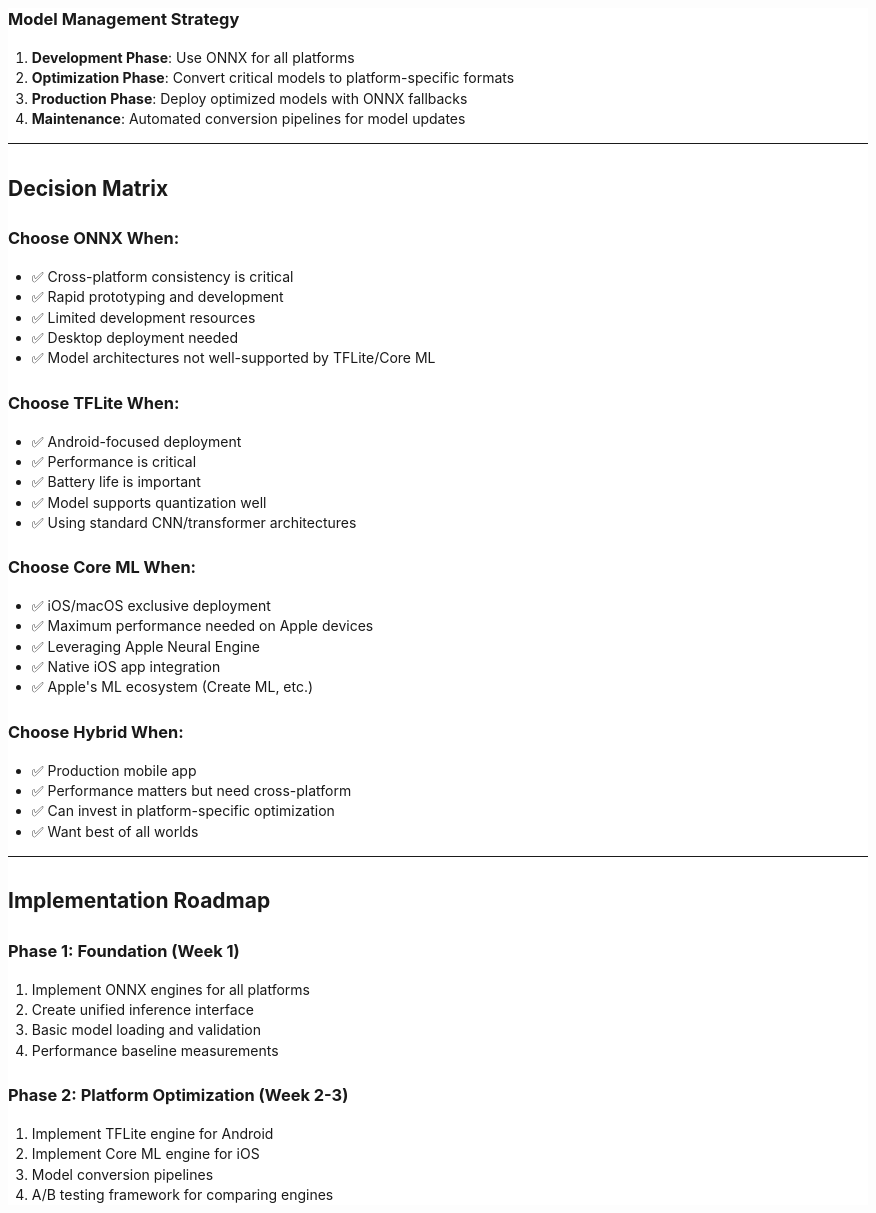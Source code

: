 ### Model Management Strategy

1. **Development Phase**: Use ONNX for all platforms
2. **Optimization Phase**: Convert critical models to platform-specific formats
3. **Production Phase**: Deploy optimized models with ONNX fallbacks
4. **Maintenance**: Automated conversion pipelines for model updates

---

## Decision Matrix

### Choose ONNX When:
- ✅ Cross-platform consistency is critical
- ✅ Rapid prototyping and development
- ✅ Limited development resources
- ✅ Desktop deployment needed
- ✅ Model architectures not well-supported by TFLite/Core ML

### Choose TFLite When:
- ✅ Android-focused deployment
- ✅ Performance is critical
- ✅ Battery life is important
- ✅ Model supports quantization well
- ✅ Using standard CNN/transformer architectures

### Choose Core ML When:
- ✅ iOS/macOS exclusive deployment
- ✅ Maximum performance needed on Apple devices
- ✅ Leveraging Apple Neural Engine
- ✅ Native iOS app integration
- ✅ Apple's ML ecosystem (Create ML, etc.)

### Choose Hybrid When:
- ✅ Production mobile app
- ✅ Performance matters but need cross-platform
- ✅ Can invest in platform-specific optimization
- ✅ Want best of all worlds

---

## Implementation Roadmap

### Phase 1: Foundation (Week 1)
1. Implement ONNX engines for all platforms
2. Create unified inference interface
3. Basic model loading and validation
4. Performance baseline measurements

### Phase 2: Platform Optimization (Week 2-3)
1. Implement TFLite engine for Android
2. Implement Core ML engine for iOS
3. Model conversion pipelines
4. A/B testing framework for comparing engines
